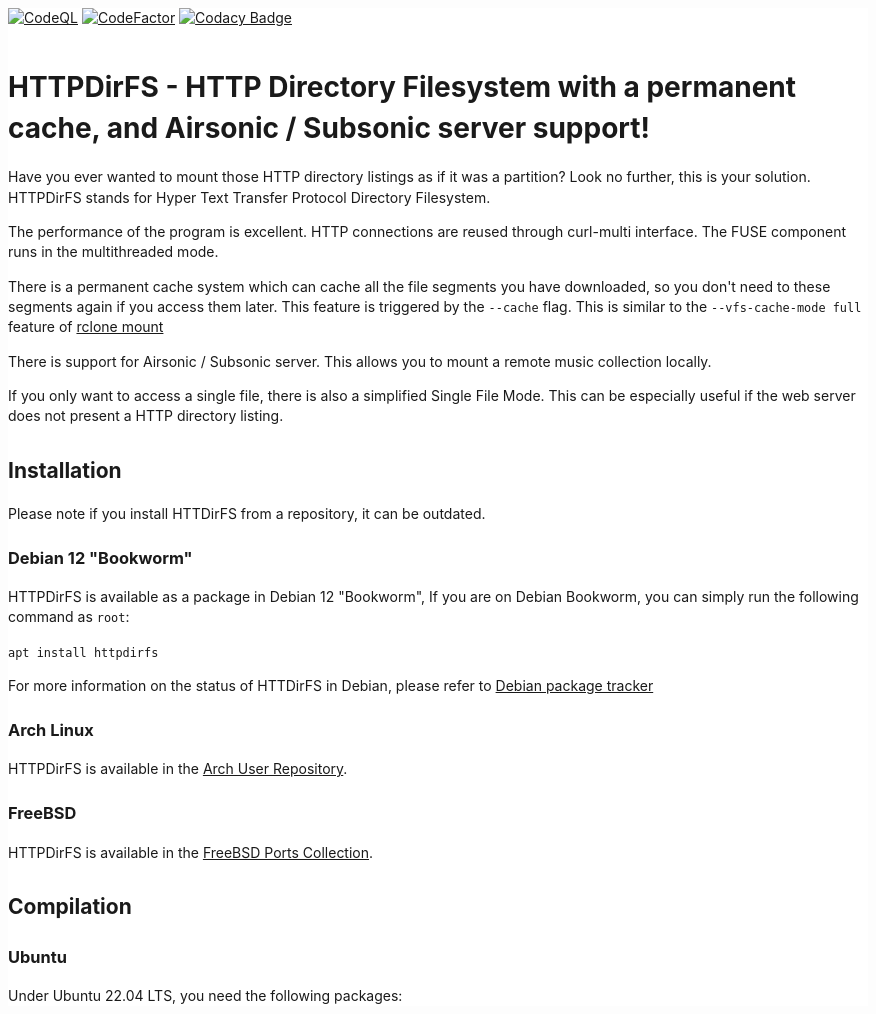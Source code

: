 [![CodeQL](https://github.com/fangfufu/httpdirfs/actions/workflows/codeql.yml/badge.svg)](https://github.com/fangfufu/httpdirfs/actions/workflows/codeql.yml)
[![CodeFactor](https://www.codefactor.io/repository/github/fangfufu/httpdirfs/badge)](https://www.codefactor.io/repository/github/fangfufu/httpdirfs)
[![Codacy Badge](https://app.codacy.com/project/badge/Grade/30af0a5b4d6f4a4d83ddb68f5193ad23)](https://app.codacy.com/gh/fangfufu/httpdirfs/dashboard?utm_source=gh&utm_medium=referral&utm_content=&utm_campaign=Badge_grade)

# HTTPDirFS - HTTP Directory Filesystem with a permanent cache, and Airsonic / Subsonic server support!

Have you ever wanted to mount those HTTP directory listings as if it was a
partition? Look no further, this is your solution.  HTTPDirFS stands for Hyper
Text Transfer Protocol Directory Filesystem.

The performance of the program is excellent. HTTP connections are reused through
curl-multi interface. The FUSE component runs in the multithreaded mode.

There is a permanent cache system which can cache all the file segments you have
downloaded, so you don't need to these segments again if you access them later.
This feature is triggered by the ``--cache`` flag. This is similar to the
``--vfs-cache-mode full`` feature of
[rclone mount](https://rclone.org/commands/rclone_mount/#vfs-cache-mode-full)

There is support for Airsonic / Subsonic server. This allows you to mount a
remote music collection locally.

If you only want to access a single file, there is also a simplified
Single File Mode. This can be especially useful if the web server does not
present a HTTP directory listing.

## Installation
Please note if you install HTTDirFS from a repository, it can be outdated.
### Debian 12 "Bookworm"
HTTPDirFS is available as a package in Debian 12 "Bookworm", If you are on
Debian Bookworm, you can simply run the following
command as ``root``:

	apt install httpdirfs

For more information on the status of HTTDirFS in Debian, please refer to
[Debian package tracker](https://tracker.debian.org/pkg/httpdirfs-fuse)

### Arch Linux
HTTPDirFS is available in the
[Arch User Repository](https://aur.archlinux.org/packages/httpdirfs).

### FreeBSD
HTTPDirFS is available in the
[FreeBSD Ports Collection](https://www.freshports.org/sysutils/fusefs-httpdirfs/).

## Compilation
### Ubuntu
Under Ubuntu 22.04 LTS, you need the following packages:
